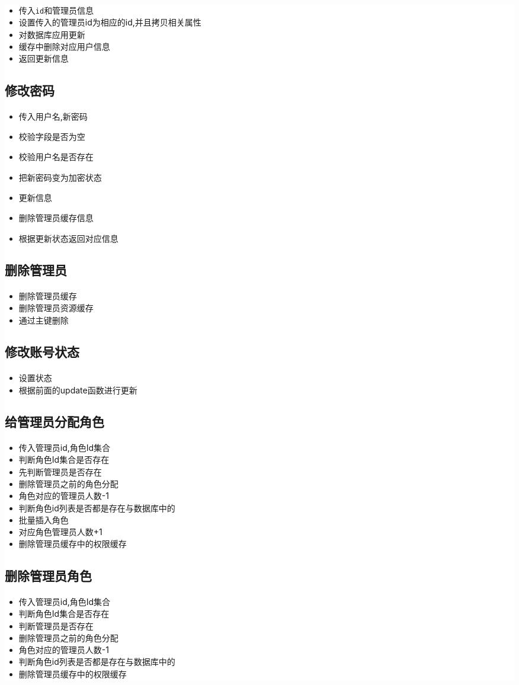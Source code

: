 + 传入`id`和管理员信息
+ 设置传入的管理员id为相应的id,并且拷贝相关属性
+ 对数据库应用更新
+ 缓存中删除对应用户信息
+ 返回更新信息

## 修改密码

+ 传入用户名,新密码

+ 校验字段是否为空

+ 校验用户名是否存在

+ 把新密码变为加密状态

+ 更新信息

+ 删除管理员缓存信息

+ 根据更新状态返回对应信息

	

## 删除管理员

+ 删除管理员缓存
+ 删除管理员资源缓存
+ 通过主键删除

## 修改账号状态

+ 设置状态
+ 根据前面的update函数进行更新

## 给管理员分配角色

+ 传入管理员id,角色Id集合
+ 判断角色Id集合是否存在
+ 先判断管理员是否存在
+ 删除管理员之前的角色分配
+ 角色对应的管理员人数-1
+ 判断角色id列表是否都是存在与数据库中的
+ 批量插入角色
+ 对应角色管理员人数+1
+ 删除管理员缓存中的权限缓存

## 删除管理员角色

+ 传入管理员id,角色Id集合
+ 判断角色Id集合是否存在
+ 判断管理员是否存在
+ 删除管理员之前的角色分配
+ 角色对应的管理员人数-1
+ 判断角色id列表是否都是存在与数据库中的
+ 删除管理员缓存中的权限缓存
